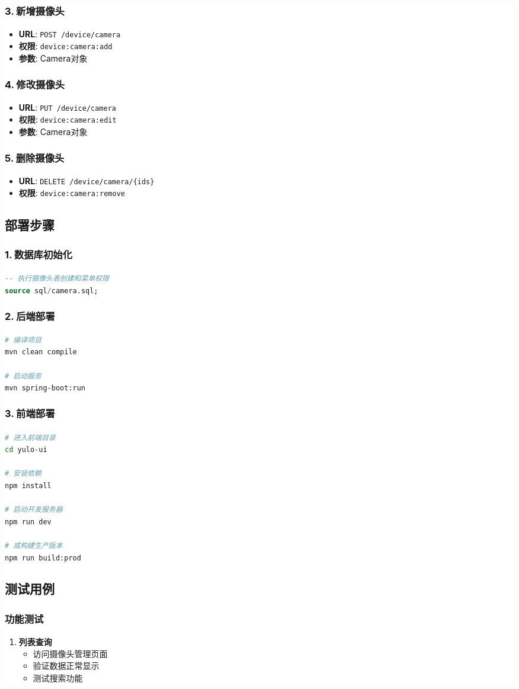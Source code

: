 ### 3. 新增摄像头
- **URL**: `POST /device/camera`
- **权限**: `device:camera:add`
- **参数**: Camera对象

### 4. 修改摄像头
- **URL**: `PUT /device/camera`
- **权限**: `device:camera:edit`
- **参数**: Camera对象

### 5. 删除摄像头
- **URL**: `DELETE /device/camera/{ids}`
- **权限**: `device:camera:remove`

## 部署步骤

### 1. 数据库初始化
```sql
-- 执行摄像头表创建和菜单权限
source sql/camera.sql;
```

### 2. 后端部署
```bash
# 编译项目
mvn clean compile

# 启动服务
mvn spring-boot:run
```

### 3. 前端部署
```bash
# 进入前端目录
cd yulo-ui

# 安装依赖
npm install

# 启动开发服务器
npm run dev

# 或构建生产版本
npm run build:prod
```

## 测试用例

### 功能测试
1. **列表查询**
   - 访问摄像头管理页面
   - 验证数据正常显示
   - 测试搜索功能
